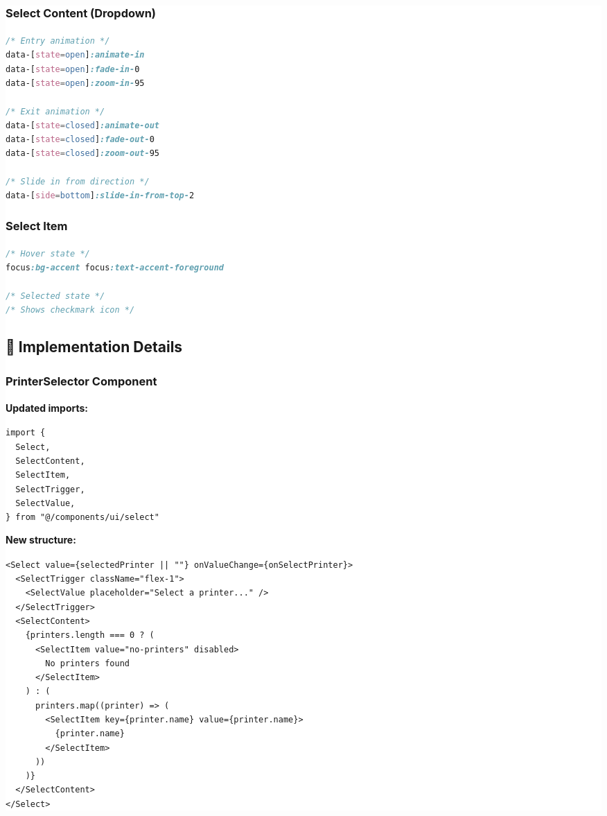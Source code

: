 ### Select Content (Dropdown)
```css
/* Entry animation */
data-[state=open]:animate-in 
data-[state=open]:fade-in-0
data-[state=open]:zoom-in-95

/* Exit animation */
data-[state=closed]:animate-out
data-[state=closed]:fade-out-0
data-[state=closed]:zoom-out-95

/* Slide in from direction */
data-[side=bottom]:slide-in-from-top-2
```

### Select Item
```css
/* Hover state */
focus:bg-accent focus:text-accent-foreground

/* Selected state */
/* Shows checkmark icon */
```

## 🔧 Implementation Details

### PrinterSelector Component

**Updated imports:**
```tsx
import {
  Select,
  SelectContent,
  SelectItem,
  SelectTrigger,
  SelectValue,
} from "@/components/ui/select"
```

**New structure:**
```tsx
<Select value={selectedPrinter || ""} onValueChange={onSelectPrinter}>
  <SelectTrigger className="flex-1">
    <SelectValue placeholder="Select a printer..." />
  </SelectTrigger>
  <SelectContent>
    {printers.length === 0 ? (
      <SelectItem value="no-printers" disabled>
        No printers found
      </SelectItem>
    ) : (
      printers.map((printer) => (
        <SelectItem key={printer.name} value={printer.name}>
          {printer.name}
        </SelectItem>
      ))
    )}
  </SelectContent>
</Select>
```
